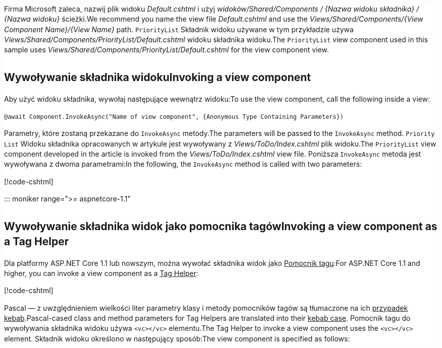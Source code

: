 <span data-ttu-id="27a17-161">Firma Microsoft zaleca, nazwij plik widoku *Default.cshtml* i użyj *widoków/Shared/Components / {Nazwa widoku składnika} / {Nazwa widoku}* ścieżki.</span><span class="sxs-lookup"><span data-stu-id="27a17-161">We recommend you name the view file *Default.cshtml* and use the *Views/Shared/Components/{View Component Name}/{View Name}* path.</span></span> <span data-ttu-id="27a17-162">`PriorityList` Składnik widoku używane w tym przykładzie używa *Views/Shared/Components/PriorityList/Default.cshtml* widoku składnika widoku.</span><span class="sxs-lookup"><span data-stu-id="27a17-162">The `PriorityList` view component used in this sample uses *Views/Shared/Components/PriorityList/Default.cshtml* for the view component view.</span></span>

## <a name="invoking-a-view-component"></a><span data-ttu-id="27a17-163">Wywoływanie składnika widoku</span><span class="sxs-lookup"><span data-stu-id="27a17-163">Invoking a view component</span></span>

<span data-ttu-id="27a17-164">Aby użyć widoku składnika, wywołaj następujące wewnątrz widoku:</span><span class="sxs-lookup"><span data-stu-id="27a17-164">To use the view component, call the following inside a view:</span></span>

```cshtml
@await Component.InvokeAsync("Name of view component", {Anonymous Type Containing Parameters})
```

<span data-ttu-id="27a17-165">Parametry, które zostaną przekazane do `InvokeAsync` metody.</span><span class="sxs-lookup"><span data-stu-id="27a17-165">The parameters will be passed to the `InvokeAsync` method.</span></span> <span data-ttu-id="27a17-166">`PriorityList` Widoku składnika opracowanych w artykule jest wywoływany z *Views/ToDo/Index.cshtml* plik widoku.</span><span class="sxs-lookup"><span data-stu-id="27a17-166">The `PriorityList` view component developed in the article is invoked from the *Views/ToDo/Index.cshtml* view file.</span></span> <span data-ttu-id="27a17-167">Poniższa `InvokeAsync` metoda jest wywoływana z dwoma parametrami:</span><span class="sxs-lookup"><span data-stu-id="27a17-167">In the following, the `InvokeAsync` method is called with two parameters:</span></span>

[!code-cshtml[](view-components/sample/ViewCompFinal/Views/ToDo/IndexFinal.cshtml?range=35)]

::: moniker range=">= aspnetcore-1.1"

## <a name="invoking-a-view-component-as-a-tag-helper"></a><span data-ttu-id="27a17-168">Wywoływanie składnika widok jako pomocnika tagów</span><span class="sxs-lookup"><span data-stu-id="27a17-168">Invoking a view component as a Tag Helper</span></span>

<span data-ttu-id="27a17-169">Dla platformy ASP.NET Core 1.1 lub nowszym, można wywołać składnika widok jako [Pomocnik tagu](xref:mvc/views/tag-helpers/intro):</span><span class="sxs-lookup"><span data-stu-id="27a17-169">For ASP.NET Core 1.1 and higher, you can invoke a view component as a [Tag Helper](xref:mvc/views/tag-helpers/intro):</span></span>

[!code-cshtml[](view-components/sample/ViewCompFinal/Views/ToDo/IndexTagHelper.cshtml?range=37-38)]

<span data-ttu-id="27a17-170">Pascal — z uwzględnieniem wielkości liter parametry klasy i metody pomocników tagów są tłumaczone na ich [przypadek kebab](https://stackoverflow.com/questions/11273282/whats-the-name-for-dash-separated-case/12273101).</span><span class="sxs-lookup"><span data-stu-id="27a17-170">Pascal-cased class and method parameters for Tag Helpers are translated into their [kebab case](https://stackoverflow.com/questions/11273282/whats-the-name-for-dash-separated-case/12273101).</span></span> <span data-ttu-id="27a17-171">Pomocnik tagu do wywoływania składnika widoku używa `<vc></vc>` elementu.</span><span class="sxs-lookup"><span data-stu-id="27a17-171">The Tag Helper to invoke a view component uses the `<vc></vc>` element.</span></span> <span data-ttu-id="27a17-172">Składnik widoku określono w następujący sposób:</span><span class="sxs-lookup"><span data-stu-id="27a17-172">The view component is specified as follows:</span></span>
